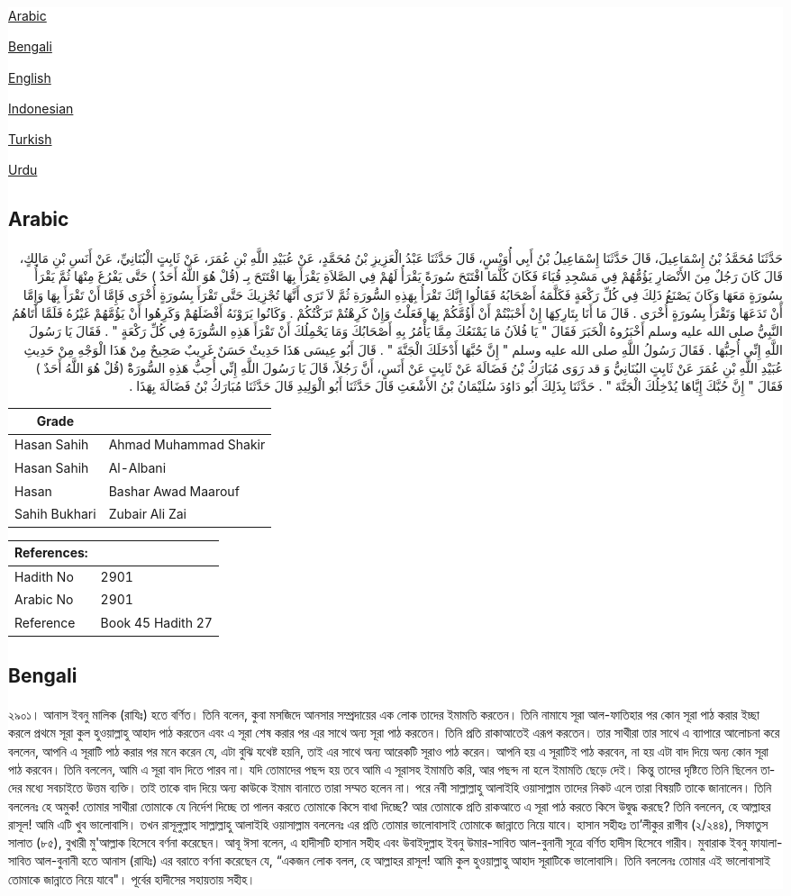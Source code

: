 [Arabic](#arabic)

[Bengali](#bengali)

[English](#english)

[Indonesian](#indonesian)

[Turkish](#turkish)

[Urdu](#urdu)

## Arabic


<div dir="rtl" lang="ar" style={{fontSize:'larger',backgroundColor:'#f8f9fa',padding:20}}>
حَدَّثَنَا مُحَمَّدُ بْنُ إِسْمَاعِيلَ، قَالَ حَدَّثَنَا إِسْمَاعِيلُ بْنُ أَبِي أُوَيْسٍ، قَالَ حَدَّثَنَا عَبْدُ الْعَزِيزِ بْنُ مُحَمَّدٍ، عَنْ عُبَيْدِ اللَّهِ بْنِ عُمَرَ، عَنْ ثَابِتٍ الْبُنَانِيِّ، عَنْ أَنَسِ بْنِ مَالِكٍ، قَالَ كَانَ رَجُلٌ مِنَ الأَنْصَارِ يَؤُمُّهُمْ فِي مَسْجِدِ قُبَاءَ فَكَانَ كُلَّمَا افْتَتَحَ سُورَةً يَقْرَأُ لَهُمْ فِي الصَّلاَةِ يَقْرَأَ بِهَا افْتَتَحَ بِـ ‏(‏قُلْ هُوَ اللَّهُ أَحَدٌ ‏)‏ حَتَّى يَفْرُغَ مِنْهَا ثُمَّ يَقْرَأُ بِسُورَةٍ مَعَهَا وَكَانَ يَصْنَعُ ذَلِكَ فِي كُلِّ رَكْعَةٍ فَكَلَّمَهُ أَصْحَابُهُ فَقَالُوا إِنَّكَ تَقْرَأُ بِهَذِهِ السُّورَةِ ثُمَّ لاَ تَرَى أَنَّهَا تُجْزِيكَ حَتَّى تَقْرَأَ بِسُورَةٍ أُخْرَى فَإِمَّا أَنْ تَقْرَأَ بِهَا وَإِمَّا أَنْ تَدَعَهَا وَتَقْرَأَ بِسُورَةٍ أُخْرَى ‏.‏ قَالَ مَا أَنَا بِتَارِكِهَا إِنْ أَحْبَبْتُمْ أَنْ أَؤُمَّكُمْ بِهَا فَعَلْتُ وَإِنْ كَرِهْتُمْ تَرَكْتُكُمْ ‏.‏ وَكَانُوا يَرَوْنَهُ أَفْضَلَهُمْ وَكَرِهُوا أَنْ يَؤُمَّهُمْ غَيْرُهُ فَلَمَّا أَتَاهُمُ النَّبِيُّ صلى الله عليه وسلم أَخْبَرُوهُ الْخَبَرَ فَقَالَ ‏"‏ يَا فُلاَنُ مَا يَمْنَعُكَ مِمَّا يَأْمُرُ بِهِ أَصْحَابُكَ وَمَا يَحْمِلُكَ أَنْ تَقْرَأَ هَذِهِ السُّورَةَ فِي كُلِّ رَكْعَةٍ ‏"‏ ‏.‏ فَقَالَ يَا رَسُولَ اللَّهِ إِنِّي أُحِبُّهَا ‏.‏ فَقَالَ رَسُولُ اللَّهِ صلى الله عليه وسلم ‏"‏ إِنَّ حُبَّهَا أَدْخَلَكَ الْجَنَّةَ ‏"‏ ‏.‏ قَالَ أَبُو عِيسَى هَذَا حَدِيثٌ حَسَنٌ غَرِيبٌ صَحِيحٌ مِنْ هَذَا الْوَجْهِ مِنْ حَدِيثِ عُبَيْدِ اللَّهِ بْنِ عُمَرَ عَنْ ثَابِتٍ ‏البُنَانِيُّ وَ قد رَوَى مُبَارَكُ بْنُ فَضَالَةَ عَنْ ثَابِتٍ عَنْ أَنَسٍ، أَنَّ رَجُلاً، قَالَ يَا رَسُولَ اللَّهِ إِنِّي أُحِبُّ هَذِهِ السُّورَةَْ ‏(‏قُلْ هُوَ اللَّهُ أَحَدٌ ‏)‏ فَقَالَ ‏"‏ إِنَّ حُبَّكَ إِيَّاهَا يُدْخِلُكَ الْجَنَّةَ ‏"‏ ‏.‏ حَدَّثَنَا بِذَلِكَ أَبُو دَاوُدَ سُلَيْمَانُ بْنُ الأَشْعَثِ قَالَ حَدَّثَنَا أَبُو الْوَلِيدِ قَالَ حَدَّثَنَا مُبَارَكُ بْنُ فَضَالَةَ بِهَذَا ‏.‏
</div>
<div style={{backgroundColor:'#f8f9fa',padding:20, marginBottom: 10}}><table> <thead> <tr> <th>Grade</th> <th></th> </tr> </thead> <tbody> <tr><td>Hasan Sahih</td><td>Ahmad Muhammad Shakir</td></tr><tr><td>Hasan Sahih</td><td>Al-Albani</td></tr><tr><td>Hasan</td><td>Bashar Awad Maarouf</td></tr><tr><td>Sahih Bukhari</td><td>Zubair Ali Zai</td></tr></tbody></table><table> <thead> <tr> <th>References:</th> <th></th> </tr> </thead> <tbody><tr><td>Hadith No</td><td>2901</td></tr><tr><td>Arabic No</td><td>2901</td></tr><tr><td>Reference</td><td>Book 45 Hadith 27</td></tr></tbody></table></div>

## Bengali


<div dir="ltr" lang="bn" style={{fontSize:'larger',backgroundColor:'#f8f9fa',padding:20}}>
২৯০১। আনাস ইবনু মালিক (রাযিঃ) হতে বর্ণিত। তিনি বলেন, কুবা মসজিদে আনসার সম্প্রদায়ের এক লোক তাদের ইমামতি করতেন। তিনি নামাযে সূরা আল-ফাতিহার পর কোন সূরা পাঠ করার ইচ্ছা করলে প্রথমে সূরা কুল হুওয়াল্লাহু আহাদ পাঠ করতেন এবং এ সূরা শেষ করার পর এর সাথে অন্য সূরা পাঠ করতেন। তিনি প্রতি রাকাআতেই এরূপ করতেন। তার সাথীরা তার সাথে এ ব্যাপারে আলোচনা করে বললেন, আপনি এ সূরাটি পাঠ করার পর মনে করেন যে, এটা বুঝি যথেষ্ট হয়নি, তাই এর সাথে অন্য আরেকটি সূরাও পাঠ করেন। আপনি হয় এ সূরাটিই পাঠ করবেন, না হয় এটা বাদ দিয়ে অন্য কোন সূরা পাঠ করবেন। তিনি বললেন, আমি এ সূরা বাদ দিতে পারব না। যদি তোমাদের পছন্দ হয় তবে আমি এ সূরাসহ ইমামতি করি, আর পছন্দ না হলে ইমামতি ছেড়ে দেই। কিন্তু তাদের দৃষ্টিতে তিনি ছিলেন তাদের মধ্যে সবচাইতে উত্তম ব্যক্তি। তাই তাকে বাদ দিয়ে অন্য কাউকে ইমাম বানাতে তারা সম্মত হলেন না। পরে নবী সাল্লাল্লাহু আলাইহি ওয়াসাল্লাম তাদের নিকট এলে তারা বিষয়টি তাকে জানালেন। তিনি বললেনঃ হে অমুক! তোমার সাথীরা তোমাকে যে নির্দেশ দিচ্ছে তা পালন করতে তোমাকে কিসে বাধা দিচ্ছে? আর তোমাকে প্রতি রাকআতে এ সূরা পাঠ করতে কিসে উদ্বুদ্ধ করছে? তিনি বললেন, হে আল্লাহর রাসূল! আমি এটি খুব ভালোবাসি। তখন রাসূলুল্লাহ সাল্লাল্লাহু আলাইহি ওয়াসাল্লাম বললেনঃ এর প্রতি তোমার ভালোবাসাই তোমাকে জান্নাতে নিয়ে যাবে। হাসান সহীহঃ তা’লীকুর রাগীব (২/২৪৪), সিফাতুস সালাত (৮৫), বুখারী মু'আল্লাক হিসেবে বর্ণনা করেছেন। আবূ ঈসা বলেন, এ হাদীসটি হাসান সহীহ এবং উবাইদুল্লাহ ইবনু উমার-সাবিত আল-বুনানী সূত্রে বর্ণিত হাদীস হিসেবে গারীব। মুবারাক ইবনু ফাযালা-সাবিত আল-বুনানী হতে আনাস (রাযিঃ) এর বরাতে বর্ণনা করেছেন যে, “একজন লোক বলল, হে আল্লাহর রাসূল! আমি কুল হুওয়াল্লাহু আহাদ সূরাটিকে ভালোবাসি। তিনি বললেনঃ তোমার এই ভালোবাসাই তোমাকে জান্নাতে নিয়ে যাবে"। পূর্বের হাদীসের সহায়তায় সহীহ।
</div>